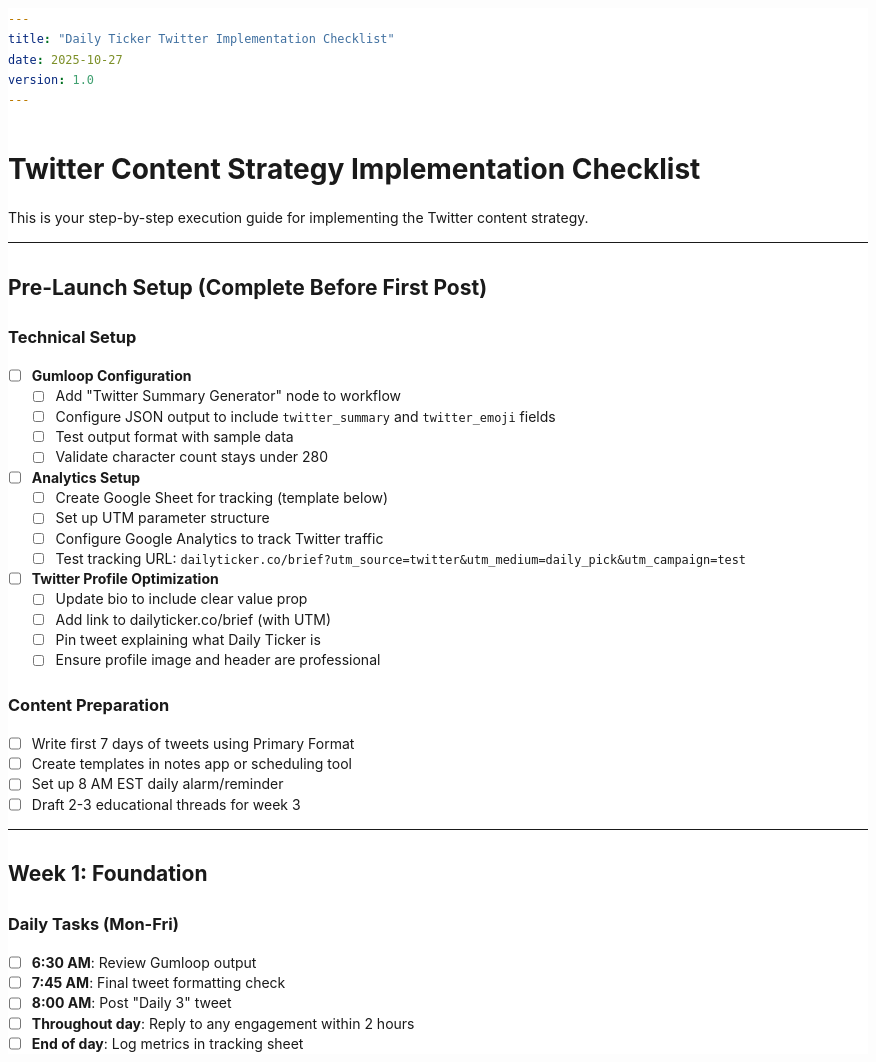 ```yaml
---
title: "Daily Ticker Twitter Implementation Checklist"
date: 2025-10-27
version: 1.0
---
```


# Twitter Content Strategy Implementation Checklist

This is your step-by-step execution guide for implementing the Twitter content strategy.

---

## Pre-Launch Setup (Complete Before First Post)

### Technical Setup
- [ ] **Gumloop Configuration**
  - [ ] Add "Twitter Summary Generator" node to workflow
  - [ ] Configure JSON output to include `twitter_summary` and `twitter_emoji` fields
  - [ ] Test output format with sample data
  - [ ] Validate character count stays under 280

- [ ] **Analytics Setup**
  - [ ] Create Google Sheet for tracking (template below)
  - [ ] Set up UTM parameter structure
  - [ ] Configure Google Analytics to track Twitter traffic
  - [ ] Test tracking URL: `dailyticker.co/brief?utm_source=twitter&utm_medium=daily_pick&utm_campaign=test`

- [ ] **Twitter Profile Optimization**
  - [ ] Update bio to include clear value prop
  - [ ] Add link to dailyticker.co/brief (with UTM)
  - [ ] Pin tweet explaining what Daily Ticker is
  - [ ] Ensure profile image and header are professional

### Content Preparation
- [ ] Write first 7 days of tweets using Primary Format
- [ ] Create templates in notes app or scheduling tool
- [ ] Set up 8 AM EST daily alarm/reminder
- [ ] Draft 2-3 educational threads for week 3

---

## Week 1: Foundation

### Daily Tasks (Mon-Fri)
- [ ] **6:30 AM**: Review Gumloop output
- [ ] **7:45 AM**: Final tweet formatting check
- [ ] **8:00 AM**: Post "Daily 3" tweet
- [ ] **Throughout day**: Reply to any engagement within 2 hours
- [ ] **End of day**: Log metrics in tracking sheet
